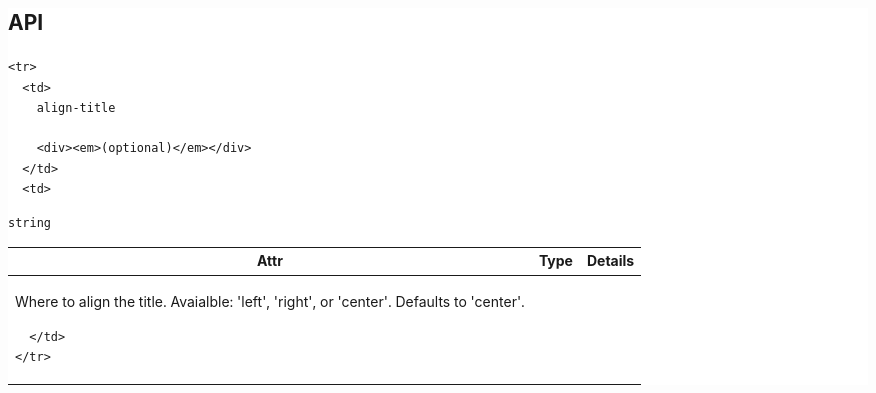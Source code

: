   
<h2 id="api" style="clear:both;">API</h2>

<table class="table" style="margin:0;">
  <thead>
    <tr>
      <th>Attr</th>
      <th>Type</th>
      <th>Details</th>
    </tr>
  </thead>
  <tbody>
    
    <tr>
      <td>
        align-title
        
        <div><em>(optional)</em></div>
      </td>
      <td>
        
  <code>string</code>
      </td>
      <td>
        <p>Where to align the title.
Avaialble: &#39;left&#39;, &#39;right&#39;, or &#39;center&#39;.  Defaults to &#39;center&#39;.</p>

        
      </td>
    </tr>
    
  </tbody>
</table>

  

  





